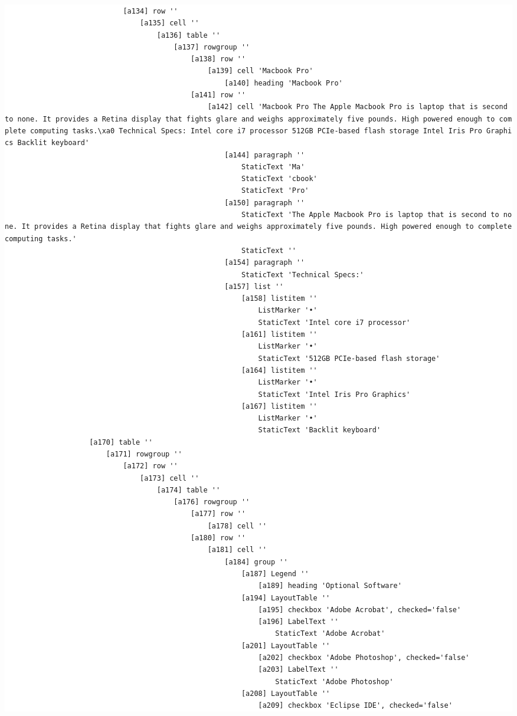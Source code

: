 ```
							[a134] row ''
								[a135] cell ''
									[a136] table ''
										[a137] rowgroup ''
											[a138] row ''
												[a139] cell 'Macbook Pro'
													[a140] heading 'Macbook Pro'
											[a141] row ''
												[a142] cell 'Macbook Pro The Apple Macbook Pro is laptop that is second to none. It provides a Retina display that fights glare and weighs approximately five pounds. High powered enough to complete computing tasks.\xa0 Technical Specs: Intel core i7 processor 512GB PCIe-based flash storage Intel Iris Pro Graphics Backlit keyboard'
													[a144] paragraph ''
														StaticText 'Ma'
														StaticText 'cbook'
														StaticText 'Pro'
													[a150] paragraph ''
														StaticText 'The Apple Macbook Pro is laptop that is second to none. It provides a Retina display that fights glare and weighs approximately five pounds. High powered enough to complete computing tasks.'
														StaticText ''
													[a154] paragraph ''
														StaticText 'Technical Specs:'
													[a157] list ''
														[a158] listitem ''
															ListMarker '•'
															StaticText 'Intel core i7 processor'
														[a161] listitem ''
															ListMarker '•'
															StaticText '512GB PCIe-based flash storage'
														[a164] listitem ''
															ListMarker '•'
															StaticText 'Intel Iris Pro Graphics'
														[a167] listitem ''
															ListMarker '•'
															StaticText 'Backlit keyboard'
					[a170] table ''
						[a171] rowgroup ''
							[a172] row ''
								[a173] cell ''
									[a174] table ''
										[a176] rowgroup ''
											[a177] row ''
												[a178] cell ''
											[a180] row ''
												[a181] cell ''
													[a184] group ''
														[a187] Legend ''
															[a189] heading 'Optional Software'
														[a194] LayoutTable ''
															[a195] checkbox 'Adobe Acrobat', checked='false'
															[a196] LabelText ''
																StaticText 'Adobe Acrobat'
														[a201] LayoutTable ''
															[a202] checkbox 'Adobe Photoshop', checked='false'
															[a203] LabelText ''
																StaticText 'Adobe Photoshop'
														[a208] LayoutTable ''
															[a209] checkbox 'Eclipse IDE', checked='false'
```